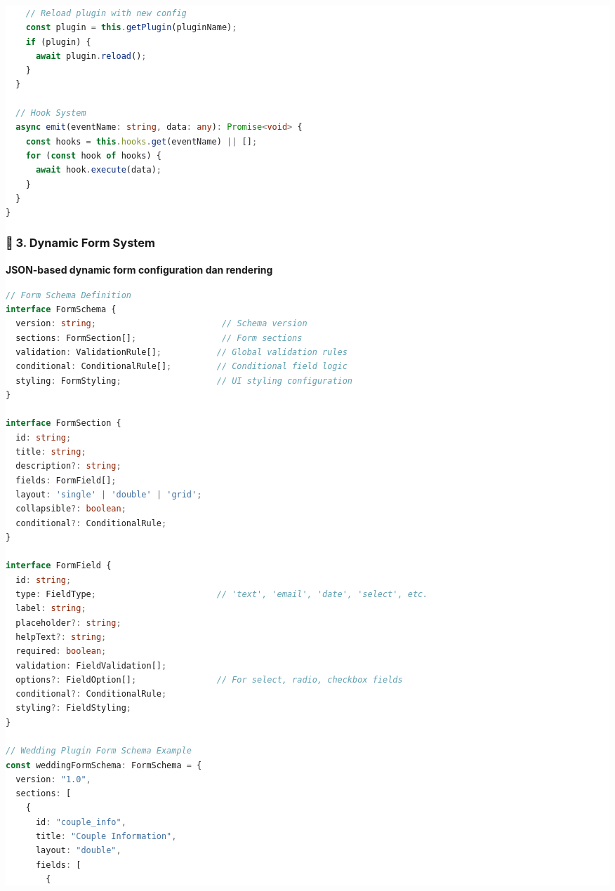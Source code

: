 ```typescript
    // Reload plugin with new config
    const plugin = this.getPlugin(pluginName);
    if (plugin) {
      await plugin.reload();
    }
  }
  
  // Hook System
  async emit(eventName: string, data: any): Promise<void> {
    const hooks = this.hooks.get(eventName) || [];
    for (const hook of hooks) {
      await hook.execute(data);
    }
  }
}
```

### **📝 3. Dynamic Form System**
**JSON-based dynamic form configuration dan rendering**

```typescript
// Form Schema Definition
interface FormSchema {
  version: string;                         // Schema version
  sections: FormSection[];                 // Form sections
  validation: ValidationRule[];           // Global validation rules
  conditional: ConditionalRule[];         // Conditional field logic
  styling: FormStyling;                   // UI styling configuration
}

interface FormSection {
  id: string;
  title: string;
  description?: string;
  fields: FormField[];
  layout: 'single' | 'double' | 'grid';
  collapsible?: boolean;
  conditional?: ConditionalRule;
}

interface FormField {
  id: string;
  type: FieldType;                        // 'text', 'email', 'date', 'select', etc.
  label: string;
  placeholder?: string;
  helpText?: string;
  required: boolean;
  validation: FieldValidation[];
  options?: FieldOption[];                // For select, radio, checkbox fields
  conditional?: ConditionalRule;
  styling?: FieldStyling;
}

// Wedding Plugin Form Schema Example
const weddingFormSchema: FormSchema = {
  version: "1.0",
  sections: [
    {
      id: "couple_info",
      title: "Couple Information", 
      layout: "double",
      fields: [
        {
```